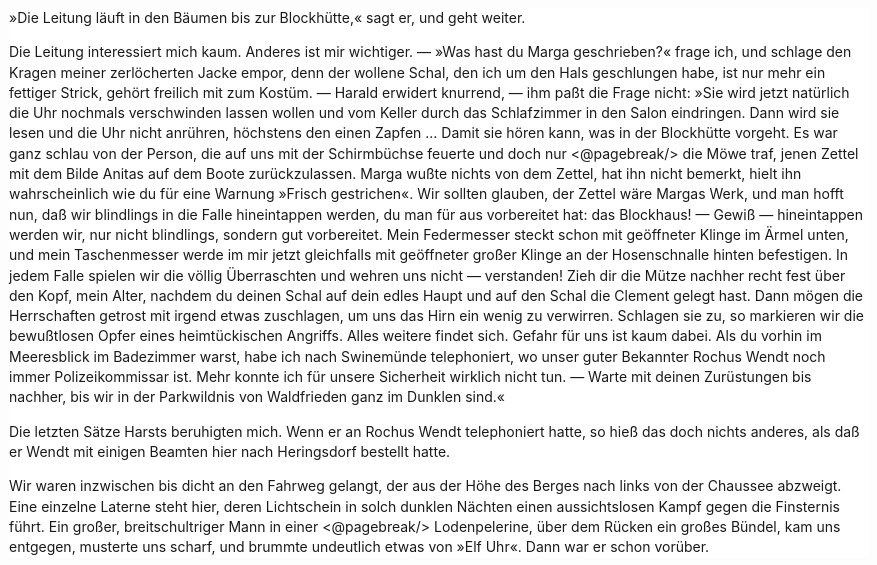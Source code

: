»Die Leitung läuft in den Bäumen bis zur Blockhütte,«
sagt er, und geht weiter.

Die Leitung interessiert mich kaum. Anderes ist mir
wichtiger. — »Was hast du Marga geschrieben?« frage ich, und
schlage den Kragen meiner zerlöcherten Jacke empor, denn der
wollene Schal, den ich um den Hals geschlungen habe, ist nur
mehr ein fettiger Strick, gehört freilich mit zum Kostüm. —
Harald erwidert knurrend, — ihm paßt die Frage nicht: »Sie
wird jetzt natürlich die Uhr nochmals verschwinden lassen
wollen und vom Keller durch das Schlafzimmer in den Salon
eindringen. Dann wird sie lesen und die Uhr nicht anrühren,
höchstens den einen Zapfen … Damit sie hören kann, was
in der Blockhütte vorgeht. Es war ganz schlau von der Person,
die auf uns mit der Schirmbüchse feuerte und doch nur
<@pagebreak/>
die Möwe traf, jenen Zettel mit dem Bilde Anitas auf dem
Boote zurückzulassen. Marga wußte nichts von dem Zettel,
hat ihn nicht bemerkt, hielt ihn wahrscheinlich wie du für eine
Warnung »Frisch gestrichen«. Wir sollten glauben, der Zettel
wäre Margas Werk, und man hofft nun, daß wir blindlings in
die Falle hineintappen werden, du man für aus vorbereitet
hat: das Blockhaus! — Gewiß — hineintappen werden wir,
nur nicht blindlings, sondern gut vorbereitet. Mein Federmesser
steckt schon mit geöffneter Klinge im Ärmel unten,
und mein Taschenmesser werde im mir jetzt gleichfalls mit
geöffneter großer Klinge an der Hosenschnalle hinten befestigen.
In jedem Falle spielen wir die völlig Überraschten
und wehren uns nicht — verstanden! Zieh dir die Mütze nachher
recht fest über den Kopf, mein Alter, nachdem du deinen
Schal auf dein edles Haupt und auf den Schal die Clement
gelegt hast. Dann mögen die Herrschaften getrost mit irgend
etwas zuschlagen, um uns das Hirn ein wenig zu verwirren.
Schlagen sie zu, so markieren wir die bewußtlosen Opfer eines
heimtückischen Angriffs. Alles weitere findet sich. Gefahr
für uns ist kaum dabei. Als du vorhin im Meeresblick im
Badezimmer warst, habe ich nach Swinemünde telephoniert,
wo unser guter Bekannter Rochus Wendt noch immer Polizeikommissar
ist. Mehr konnte ich für unsere Sicherheit wirklich
nicht tun. — Warte mit deinen Zurüstungen bis nachher,
bis wir in der Parkwildnis von Waldfrieden ganz im
Dunklen sind.«

Die letzten Sätze Harsts beruhigten mich. Wenn er an
Rochus Wendt telephoniert hatte, so hieß das doch nichts anderes,
als daß er Wendt mit einigen Beamten hier nach Heringsdorf
bestellt hatte.

Wir waren inzwischen bis dicht an den Fahrweg gelangt,
der aus der Höhe des Berges nach links von der Chaussee abzweigt.
Eine einzelne Laterne steht hier, deren Lichtschein in
solch dunklen Nächten einen aussichtslosen Kampf gegen die
Finsternis führt. Ein großer, breitschultriger Mann in einer
<@pagebreak/>
Lodenpelerine, über dem Rücken ein großes Bündel, kam uns
entgegen, musterte uns scharf, und brummte undeutlich etwas
von »Elf Uhr«. Dann war er schon vorüber.
